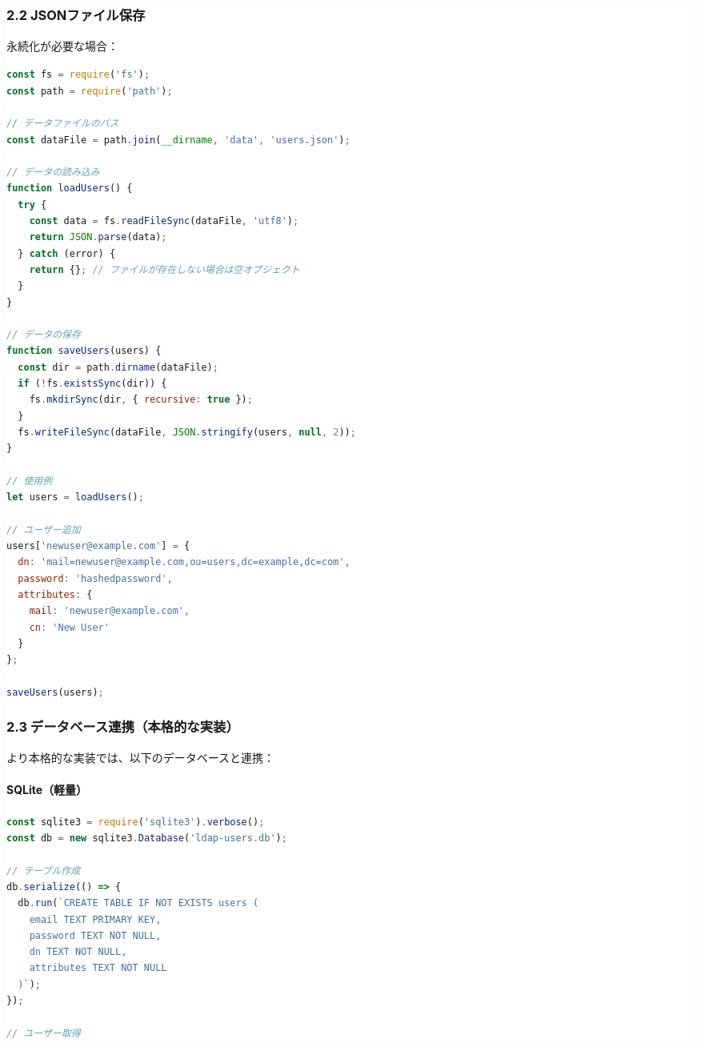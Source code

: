 ### 2.2 JSONファイル保存
永続化が必要な場合：

```javascript
const fs = require('fs');
const path = require('path');

// データファイルのパス
const dataFile = path.join(__dirname, 'data', 'users.json');

// データの読み込み
function loadUsers() {
  try {
    const data = fs.readFileSync(dataFile, 'utf8');
    return JSON.parse(data);
  } catch (error) {
    return {}; // ファイルが存在しない場合は空オブジェクト
  }
}

// データの保存
function saveUsers(users) {
  const dir = path.dirname(dataFile);
  if (!fs.existsSync(dir)) {
    fs.mkdirSync(dir, { recursive: true });
  }
  fs.writeFileSync(dataFile, JSON.stringify(users, null, 2));
}

// 使用例
let users = loadUsers();

// ユーザー追加
users['newuser@example.com'] = {
  dn: 'mail=newuser@example.com,ou=users,dc=example,dc=com',
  password: 'hashedpassword',
  attributes: {
    mail: 'newuser@example.com',
    cn: 'New User'
  }
};

saveUsers(users);
```

### 2.3 データベース連携（本格的な実装）
より本格的な実装では、以下のデータベースと連携：

#### SQLite（軽量）
```javascript
const sqlite3 = require('sqlite3').verbose();
const db = new sqlite3.Database('ldap-users.db');

// テーブル作成
db.serialize(() => {
  db.run(`CREATE TABLE IF NOT EXISTS users (
    email TEXT PRIMARY KEY,
    password TEXT NOT NULL,
    dn TEXT NOT NULL,
    attributes TEXT NOT NULL
  )`);
});

// ユーザー取得
```